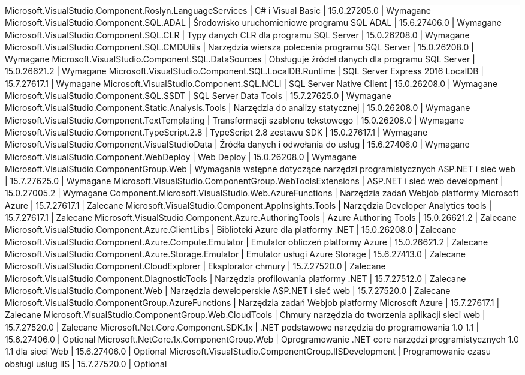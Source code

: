 Microsoft.VisualStudio.Component.Roslyn.LanguageServices | C# i Visual Basic | 15.0.27205.0 | Wymagane
Microsoft.VisualStudio.Component.SQL.ADAL | Środowisko uruchomieniowe programu SQL ADAL | 15.6.27406.0 | Wymagane
Microsoft.VisualStudio.Component.SQL.CLR | Typy danych CLR dla programu SQL Server | 15.0.26208.0 | Wymagane
Microsoft.VisualStudio.Component.SQL.CMDUtils | Narzędzia wiersza polecenia programu SQL Server | 15.0.26208.0 | Wymagane
Microsoft.VisualStudio.Component.SQL.DataSources | Obsługuje źródeł danych dla programu SQL Server | 15.0.26621.2 | Wymagane
Microsoft.VisualStudio.Component.SQL.LocalDB.Runtime | SQL Server Express 2016 LocalDB | 15.7.27617.1 | Wymagane
Microsoft.VisualStudio.Component.SQL.NCLI | SQL Server Native Client | 15.0.26208.0 | Wymagane
Microsoft.VisualStudio.Component.SQL.SSDT | SQL Server Data Tools | 15.7.27625.0 | Wymagane
Microsoft.VisualStudio.Component.Static.Analysis.Tools | Narzędzia do analizy statycznej | 15.0.26208.0 | Wymagane
Microsoft.VisualStudio.Component.TextTemplating | Transformacji szablonu tekstowego | 15.0.26208.0 | Wymagane
Microsoft.VisualStudio.Component.TypeScript.2.8 | TypeScript 2.8 zestawu SDK | 15.0.27617.1 | Wymagane
Microsoft.VisualStudio.Component.VisualStudioData | Źródła danych i odwołania do usług | 15.6.27406.0 | Wymagane
Microsoft.VisualStudio.Component.WebDeploy | Web Deploy | 15.0.26208.0 | Wymagane
Microsoft.VisualStudio.ComponentGroup.Web | Wymagania wstępne dotyczące narzędzi programistycznych ASP.NET i sieć web | 15.7.27625.0 | Wymagane
Microsoft.VisualStudio.ComponentGroup.WebToolsExtensions | ASP.NET i sieć web development | 15.0.27005.2 | Wymagane
Component.Microsoft.VisualStudio.Web.AzureFunctions | Narzędzia zadań Webjob platformy Microsoft Azure | 15.7.27617.1 | Zalecane
Microsoft.VisualStudio.Component.AppInsights.Tools | Narzędzia Developer Analytics tools | 15.7.27617.1 | Zalecane
Microsoft.VisualStudio.Component.Azure.AuthoringTools | Azure Authoring Tools | 15.0.26621.2 | Zalecane
Microsoft.VisualStudio.Component.Azure.ClientLibs | Biblioteki Azure dla platformy .NET | 15.0.26208.0 | Zalecane
Microsoft.VisualStudio.Component.Azure.Compute.Emulator | Emulator obliczeń platformy Azure | 15.0.26621.2 | Zalecane
Microsoft.VisualStudio.Component.Azure.Storage.Emulator | Emulator usługi Azure Storage | 15.6.27413.0 | Zalecane
Microsoft.VisualStudio.Component.CloudExplorer | Eksplorator chmury | 15.7.27520.0 | Zalecane
Microsoft.VisualStudio.Component.DiagnosticTools | Narzędzia profilowania platformy .NET | 15.7.27512.0 | Zalecane
Microsoft.VisualStudio.Component.Web | Narzędzia deweloperskie ASP.NET i sieć web | 15.7.27520.0 | Zalecane
Microsoft.VisualStudio.ComponentGroup.AzureFunctions | Narzędzia zadań Webjob platformy Microsoft Azure | 15.7.27617.1 | Zalecane
Microsoft.VisualStudio.ComponentGroup.Web.CloudTools | Chmury narzędzia do tworzenia aplikacji sieci web | 15.7.27520.0 | Zalecane
Microsoft.Net.Core.Component.SDK.1x | .NET podstawowe narzędzia do programowania 1.0 1.1 | 15.6.27406.0 | Optional
Microsoft.NetCore.1x.ComponentGroup.Web | Oprogramowanie .NET core narzędzi programistycznych 1.0 1.1 dla sieci Web | 15.6.27406.0 | Optional
Microsoft.VisualStudio.ComponentGroup.IISDevelopment | Programowanie czasu obsługi usług IIS | 15.7.27520.0 | Optional
